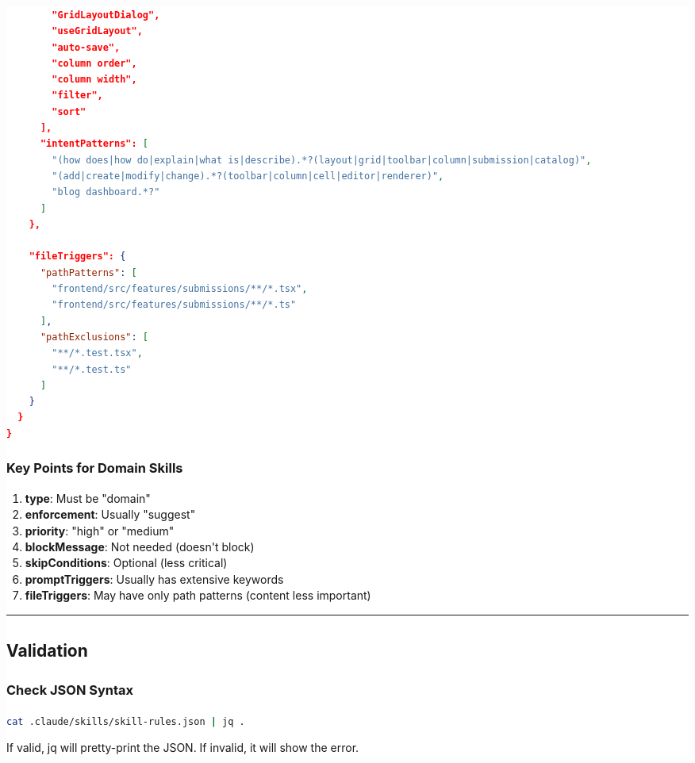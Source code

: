 ```json
        "GridLayoutDialog",
        "useGridLayout",
        "auto-save",
        "column order",
        "column width",
        "filter",
        "sort"
      ],
      "intentPatterns": [
        "(how does|how do|explain|what is|describe).*?(layout|grid|toolbar|column|submission|catalog)",
        "(add|create|modify|change).*?(toolbar|column|cell|editor|renderer)",
        "blog dashboard.*?"
      ]
    },

    "fileTriggers": {
      "pathPatterns": [
        "frontend/src/features/submissions/**/*.tsx",
        "frontend/src/features/submissions/**/*.ts"
      ],
      "pathExclusions": [
        "**/*.test.tsx",
        "**/*.test.ts"
      ]
    }
  }
}
```

### Key Points for Domain Skills

1. **type**: Must be "domain"
2. **enforcement**: Usually "suggest"
3. **priority**: "high" or "medium"
4. **blockMessage**: Not needed (doesn't block)
5. **skipConditions**: Optional (less critical)
6. **promptTriggers**: Usually has extensive keywords
7. **fileTriggers**: May have only path patterns (content less important)

---

## Validation

### Check JSON Syntax

```bash
cat .claude/skills/skill-rules.json | jq .
```

If valid, jq will pretty-print the JSON. If invalid, it will show the error.
